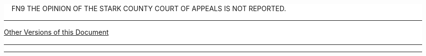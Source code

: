     FN9  THE OPINION OF THE STARK COUNTY COURT OF APPEALS IS NOT REPORTED.

----------

[Other Versions of this Document](https://publicdocs.github.io/go/links?ns=uslm-x&ref=%2Fus%2Fcourts%2Fscotus%2FusReporter%2F366%2F259)

----------
----------

[/us/courts/scotus/usReporter/366/259]: https://publicdocs.github.io/go/links?ns=uslm-x&ref=%2Fus%2Fcourts%2Fscotus%2FusReporter%2F366%2F259
[/us/courts/scotus/usReporter/364/811]: https://publicdocs.github.io/go/links?ns=uslm-x&ref=%2Fus%2Fcourts%2Fscotus%2FusReporter%2F364%2F811
[/us/usc/t28/s1257]: https://publicdocs.github.io/go/links?ns=uslm&ref=%2Fus%2Fusc%2Ft28%2Fs1257
[/us/courts/scotus/usReporter/324/182]: https://publicdocs.github.io/go/links?ns=uslm-x&ref=%2Fus%2Fcourts%2Fscotus%2FusReporter%2F324%2F182
[/us/courts/scotus/usReporter/360/423]: https://publicdocs.github.io/go/links?ns=uslm-x&ref=%2Fus%2Fcourts%2Fscotus%2FusReporter%2F360%2F423
[/us/usc/t28/s1257]: https://publicdocs.github.io/go/links?ns=uslm&ref=%2Fus%2Fusc%2Ft28%2Fs1257
[/us/usc/t28/s2103]: https://publicdocs.github.io/go/links?ns=uslm&ref=%2Fus%2Fusc%2Ft28%2Fs2103
[/us/courts/scotus/usReporter/349/155]: https://publicdocs.github.io/go/links?ns=uslm-x&ref=%2Fus%2Fcourts%2Fscotus%2FusReporter%2F349%2F155
[/us/courts/scotus/usReporter/349/190]: https://publicdocs.github.io/go/links?ns=uslm-x&ref=%2Fus%2Fcourts%2Fscotus%2FusReporter%2F349%2F190
[/us/courts/scotus/usReporter/349/219]: https://publicdocs.github.io/go/links?ns=uslm-x&ref=%2Fus%2Fcourts%2Fscotus%2FusReporter%2F349%2F219


